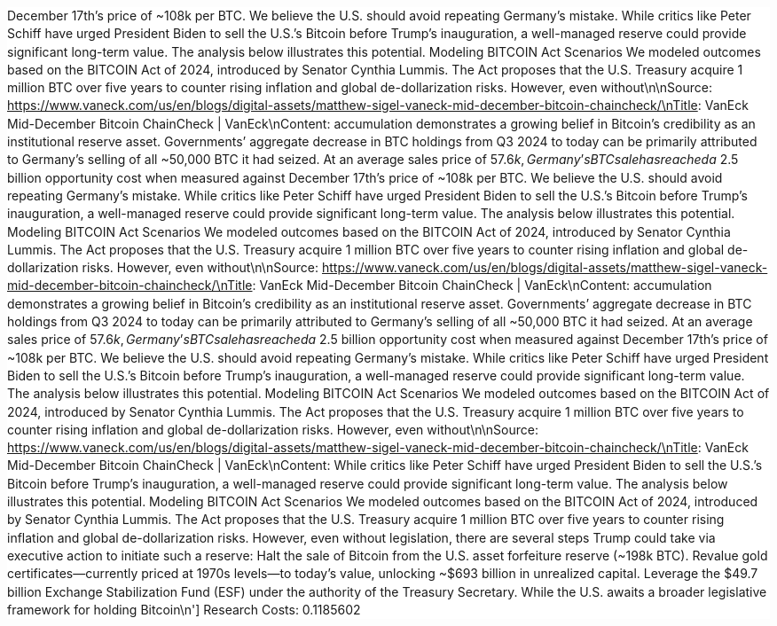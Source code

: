 December 17th’s price of ~108k per BTC. We believe the U.S. should avoid repeating Germany’s mistake. While critics like Peter Schiff have urged President Biden to sell the U.S.’s Bitcoin before Trump’s inauguration, a well-managed reserve could provide significant long-term value. The analysis below illustrates this potential. Modeling BITCOIN Act Scenarios We modeled outcomes based on the BITCOIN Act of 2024, introduced by Senator Cynthia Lummis. The Act proposes that the U.S. Treasury acquire 1 million BTC over five years to counter rising inflation and global de-dollarization risks. However, even without\n\nSource: https://www.vaneck.com/us/en/blogs/digital-assets/matthew-sigel-vaneck-mid-december-bitcoin-chaincheck/\nTitle: VanEck Mid-December Bitcoin ChainCheck | VanEck\nContent: accumulation demonstrates a growing belief in Bitcoin’s credibility as an institutional reserve asset. Governments’ aggregate decrease in BTC holdings from Q3 2024 to today can be primarily attributed to Germany’s selling of all ~50,000 BTC it had seized. At an average sales price of $57.6k, Germany’s BTC sale has reached a ~$2.5 billion opportunity cost when measured against December 17th’s price of ~108k per BTC. We believe the U.S. should avoid repeating Germany’s mistake. While critics like Peter Schiff have urged President Biden to sell the U.S.’s Bitcoin before Trump’s inauguration, a well-managed reserve could provide significant long-term value. The analysis below illustrates this potential. Modeling BITCOIN Act Scenarios We modeled outcomes based on the BITCOIN Act of 2024, introduced by Senator Cynthia Lummis. The Act proposes that the U.S. Treasury acquire 1 million BTC over five years to counter rising inflation and global de-dollarization risks. However, even without\n\nSource: https://www.vaneck.com/us/en/blogs/digital-assets/matthew-sigel-vaneck-mid-december-bitcoin-chaincheck/\nTitle: VanEck Mid-December Bitcoin ChainCheck | VanEck\nContent: accumulation demonstrates a growing belief in Bitcoin’s credibility as an institutional reserve asset. Governments’ aggregate decrease in BTC holdings from Q3 2024 to today can be primarily attributed to Germany’s selling of all ~50,000 BTC it had seized. At an average sales price of $57.6k, Germany’s BTC sale has reached a ~$2.5 billion opportunity cost when measured against December 17th’s price of ~108k per BTC. We believe the U.S. should avoid repeating Germany’s mistake. While critics like Peter Schiff have urged President Biden to sell the U.S.’s Bitcoin before Trump’s inauguration, a well-managed reserve could provide significant long-term value. The analysis below illustrates this potential. Modeling BITCOIN Act Scenarios We modeled outcomes based on the BITCOIN Act of 2024, introduced by Senator Cynthia Lummis. The Act proposes that the U.S. Treasury acquire 1 million BTC over five years to counter rising inflation and global de-dollarization risks. However, even without\n\nSource: https://www.vaneck.com/us/en/blogs/digital-assets/matthew-sigel-vaneck-mid-december-bitcoin-chaincheck/\nTitle: VanEck Mid-December Bitcoin ChainCheck | VanEck\nContent: While critics like Peter Schiff have urged President Biden to sell the U.S.’s Bitcoin before Trump’s inauguration, a well-managed reserve could provide significant long-term value. The analysis below illustrates this potential. Modeling BITCOIN Act Scenarios We modeled outcomes based on the BITCOIN Act of 2024, introduced by Senator Cynthia Lummis. The Act proposes that the U.S. Treasury acquire 1 million BTC over five years to counter rising inflation and global de-dollarization risks. However, even without legislation, there are several steps Trump could take via executive action to initiate such a reserve: Halt the sale of Bitcoin from the U.S. asset forfeiture reserve (~198k BTC). Revalue gold certificates—currently priced at 1970s levels—to today’s value, unlocking ~$693 billion in unrealized capital. Leverage the $49.7 billion Exchange Stabilization Fund (ESF) under the authority of the Treasury Secretary. While the U.S. awaits a broader legislative framework for holding Bitcoin\n']
            Research Costs:
            0.1185602